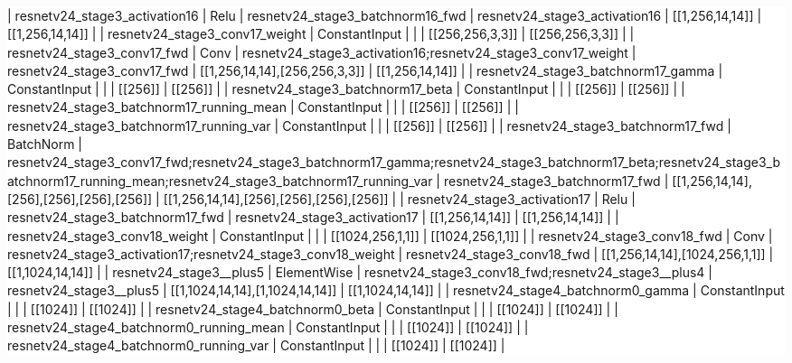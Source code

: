 | resnetv24_stage3_activation16             | Relu          | resnetv24_stage3_batchnorm16_fwd                                                                                                                                                    | resnetv24_stage3_activation16    | [[1,256,14,14]]                              | [[1,256,14,14]]                              |
| resnetv24_stage3_conv17_weight            | ConstantInput |                                                                                                                                                                                     |                                  | [[256,256,3,3]]                              | [[256,256,3,3]]                              |
| resnetv24_stage3_conv17_fwd               | Conv          | resnetv24_stage3_activation16;resnetv24_stage3_conv17_weight                                                                                                                        | resnetv24_stage3_conv17_fwd      | [[1,256,14,14],[256,256,3,3]]                | [[1,256,14,14]]                              |
| resnetv24_stage3_batchnorm17_gamma        | ConstantInput |                                                                                                                                                                                     |                                  | [[256]]                                      | [[256]]                                      |
| resnetv24_stage3_batchnorm17_beta         | ConstantInput |                                                                                                                                                                                     |                                  | [[256]]                                      | [[256]]                                      |
| resnetv24_stage3_batchnorm17_running_mean | ConstantInput |                                                                                                                                                                                     |                                  | [[256]]                                      | [[256]]                                      |
| resnetv24_stage3_batchnorm17_running_var  | ConstantInput |                                                                                                                                                                                     |                                  | [[256]]                                      | [[256]]                                      |
| resnetv24_stage3_batchnorm17_fwd          | BatchNorm     | resnetv24_stage3_conv17_fwd;resnetv24_stage3_batchnorm17_gamma;resnetv24_stage3_batchnorm17_beta;resnetv24_stage3_batchnorm17_running_mean;resnetv24_stage3_batchnorm17_running_var | resnetv24_stage3_batchnorm17_fwd | [[1,256,14,14],[256],[256],[256],[256]]      | [[1,256,14,14],[256],[256],[256],[256]]      |
| resnetv24_stage3_activation17             | Relu          | resnetv24_stage3_batchnorm17_fwd                                                                                                                                                    | resnetv24_stage3_activation17    | [[1,256,14,14]]                              | [[1,256,14,14]]                              |
| resnetv24_stage3_conv18_weight            | ConstantInput |                                                                                                                                                                                     |                                  | [[1024,256,1,1]]                             | [[1024,256,1,1]]                             |
| resnetv24_stage3_conv18_fwd               | Conv          | resnetv24_stage3_activation17;resnetv24_stage3_conv18_weight                                                                                                                        | resnetv24_stage3_conv18_fwd      | [[1,256,14,14],[1024,256,1,1]]               | [[1,1024,14,14]]                             |
| resnetv24_stage3__plus5                   | ElementWise   | resnetv24_stage3_conv18_fwd;resnetv24_stage3__plus4                                                                                                                                 | resnetv24_stage3__plus5          | [[1,1024,14,14],[1,1024,14,14]]              | [[1,1024,14,14]]                             |
| resnetv24_stage4_batchnorm0_gamma         | ConstantInput |                                                                                                                                                                                     |                                  | [[1024]]                                     | [[1024]]                                     |
| resnetv24_stage4_batchnorm0_beta          | ConstantInput |                                                                                                                                                                                     |                                  | [[1024]]                                     | [[1024]]                                     |
| resnetv24_stage4_batchnorm0_running_mean  | ConstantInput |                                                                                                                                                                                     |                                  | [[1024]]                                     | [[1024]]                                     |
| resnetv24_stage4_batchnorm0_running_var   | ConstantInput |                                                                                                                                                                                     |                                  | [[1024]]                                     | [[1024]]                                     |